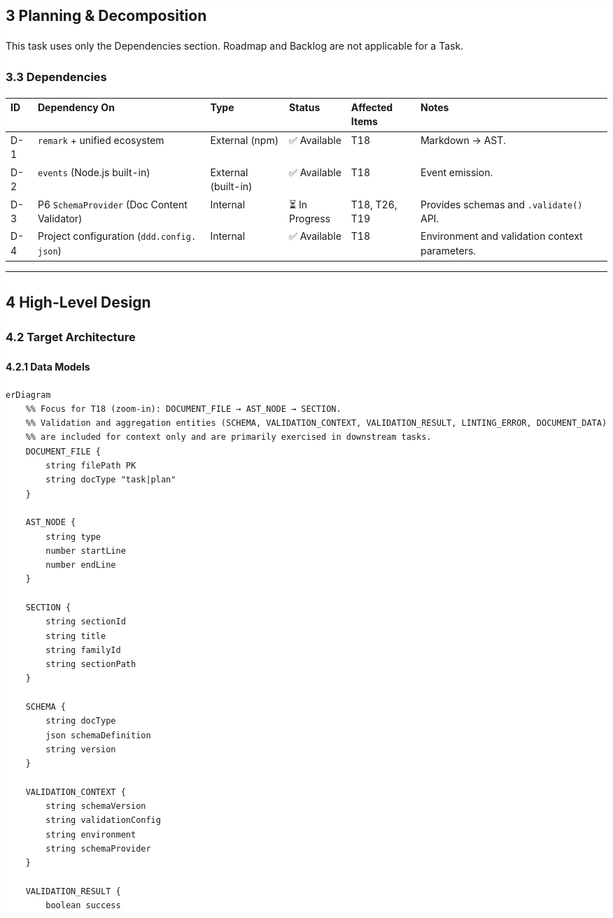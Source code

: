 
## 3 Planning & Decomposition

This task uses only the Dependencies section. Roadmap and Backlog are not applicable for a Task.

### 3.3 Dependencies

| ID  | Dependency On                               | Type                | Status         | Affected Items | Notes                                          |
| :-- | :------------------------------------------ | :------------------ | :------------- | :------------- | :--------------------------------------------- |
| D-1 | `remark` + unified ecosystem                | External (npm)      | ✅ Available   | T18            | Markdown → AST.                                |
| D-2 | `events` (Node.js built-in)                 | External (built-in) | ✅ Available   | T18            | Event emission.                                |
| D-3 | P6 `SchemaProvider` (Doc Content Validator) | Internal            | ⏳ In Progress | T18, T26, T19  | Provides schemas and `.validate()` API.        |
| D-4 | Project configuration (`ddd.config.json`)   | Internal            | ✅ Available   | T18            | Environment and validation context parameters. |

---

## 4 High-Level Design

### 4.2 Target Architecture

#### 4.2.1 Data Models

```mermaid
erDiagram
    %% Focus for T18 (zoom-in): DOCUMENT_FILE → AST_NODE → SECTION.
    %% Validation and aggregation entities (SCHEMA, VALIDATION_CONTEXT, VALIDATION_RESULT, LINTING_ERROR, DOCUMENT_DATA)
    %% are included for context only and are primarily exercised in downstream tasks.
    DOCUMENT_FILE {
        string filePath PK
        string docType "task|plan"
    }

    AST_NODE {
        string type
        number startLine
        number endLine
    }

    SECTION {
        string sectionId
        string title
        string familyId
        string sectionPath
    }

    SCHEMA {
        string docType
        json schemaDefinition
        string version
    }

    VALIDATION_CONTEXT {
        string schemaVersion
        string validationConfig
        string environment
        string schemaProvider
    }

    VALIDATION_RESULT {
        boolean success
```